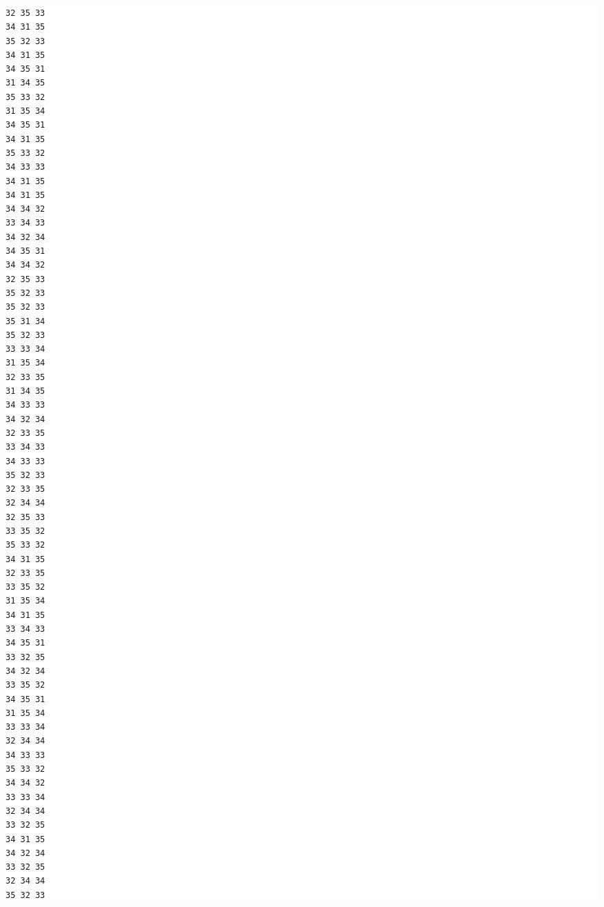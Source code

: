     32 35 33
    34 31 35
    35 32 33
    34 31 35
    34 35 31
    31 34 35
    35 33 32
    31 35 34
    34 35 31
    34 31 35
    35 33 32
    34 33 33
    34 31 35
    34 31 35
    34 34 32
    33 34 33
    34 32 34
    34 35 31
    34 34 32
    32 35 33
    35 32 33
    35 32 33
    35 31 34
    35 32 33
    33 33 34
    31 35 34
    32 33 35
    31 34 35
    34 33 33
    34 32 34
    32 33 35
    33 34 33
    34 33 33
    35 32 33
    32 33 35
    32 34 34
    32 35 33
    33 35 32
    35 33 32
    34 31 35
    32 33 35
    33 35 32
    31 35 34
    34 31 35
    33 34 33
    34 35 31
    33 32 35
    34 32 34
    33 35 32
    34 35 31
    31 35 34
    33 33 34
    32 34 34
    34 33 33
    35 33 32
    34 34 32
    33 33 34
    32 34 34
    33 32 35
    34 31 35
    34 32 34
    33 32 35
    32 34 34
    35 32 33